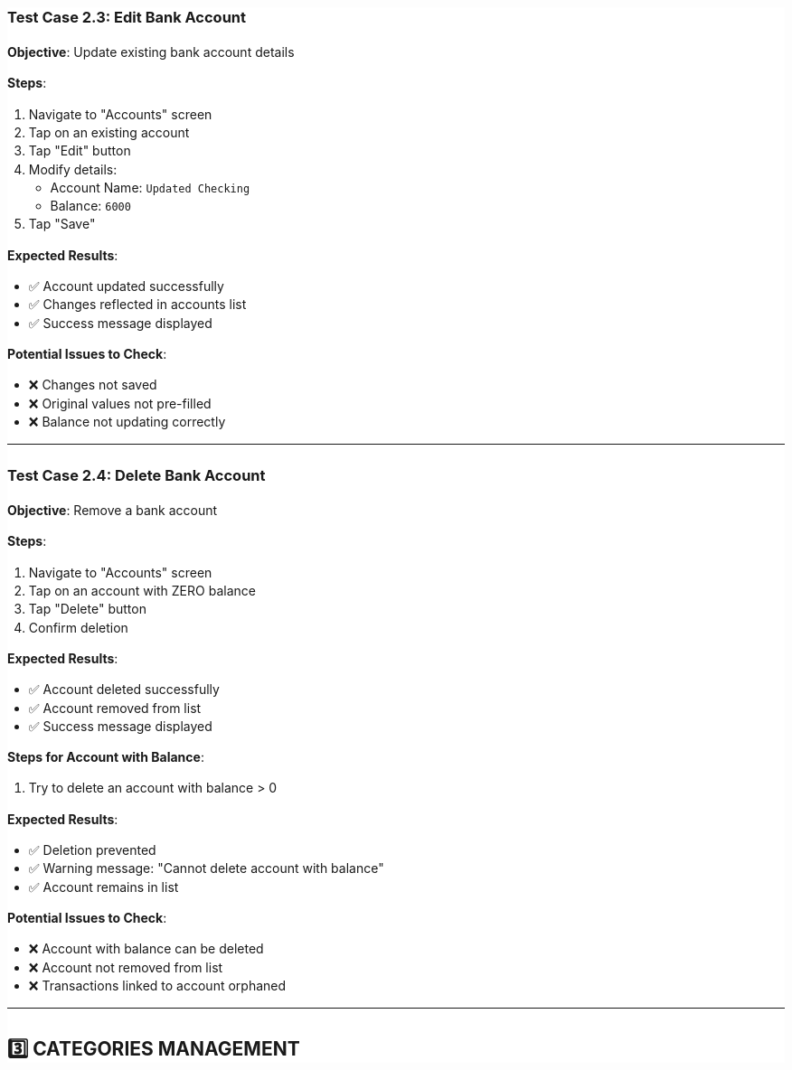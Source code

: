 
### Test Case 2.3: Edit Bank Account
**Objective**: Update existing bank account details

**Steps**:
1. Navigate to "Accounts" screen
2. Tap on an existing account
3. Tap "Edit" button
4. Modify details:
   - Account Name: `Updated Checking`
   - Balance: `6000`
5. Tap "Save"

**Expected Results**:
- ✅ Account updated successfully
- ✅ Changes reflected in accounts list
- ✅ Success message displayed

**Potential Issues to Check**:
- ❌ Changes not saved
- ❌ Original values not pre-filled
- ❌ Balance not updating correctly

---

### Test Case 2.4: Delete Bank Account
**Objective**: Remove a bank account

**Steps**:
1. Navigate to "Accounts" screen
2. Tap on an account with ZERO balance
3. Tap "Delete" button
4. Confirm deletion

**Expected Results**:
- ✅ Account deleted successfully
- ✅ Account removed from list
- ✅ Success message displayed

**Steps for Account with Balance**:
1. Try to delete an account with balance > 0

**Expected Results**:
- ✅ Deletion prevented
- ✅ Warning message: "Cannot delete account with balance"
- ✅ Account remains in list

**Potential Issues to Check**:
- ❌ Account with balance can be deleted
- ❌ Account not removed from list
- ❌ Transactions linked to account orphaned

---

## 3️⃣ **CATEGORIES MANAGEMENT**
